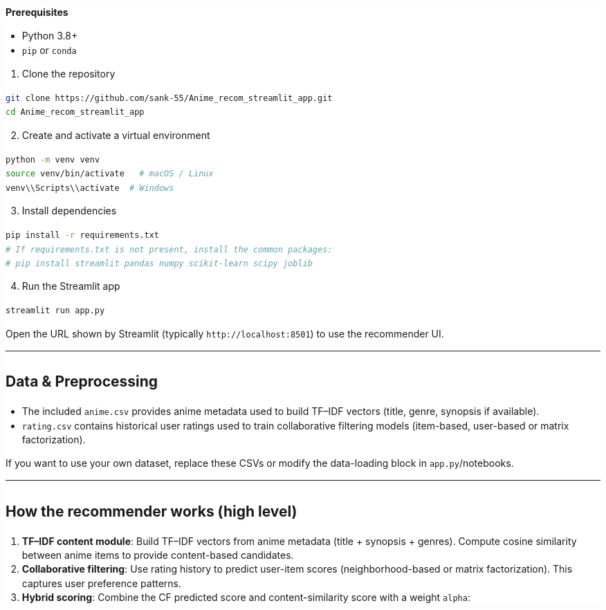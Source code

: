 **Prerequisites**

* Python 3.8+
* `pip` or `conda`

1. Clone the repository

```bash
git clone https://github.com/sank-55/Anime_recom_streamlit_app.git
cd Anime_recom_streamlit_app
```

2. Create and activate a virtual environment

```bash
python -m venv venv
source venv/bin/activate   # macOS / Linux
venv\\Scripts\\activate  # Windows
```

3. Install dependencies

```bash
pip install -r requirements.txt
# If requirements.txt is not present, install the common packages:
# pip install streamlit pandas numpy scikit-learn scipy joblib
```

4. Run the Streamlit app

```bash
streamlit run app.py
```

Open the URL shown by Streamlit (typically `http://localhost:8501`) to use the recommender UI.

---

## Data & Preprocessing

* The included `anime.csv` provides anime metadata used to build TF–IDF vectors (title, genre, synopsis if available).
* `rating.csv` contains historical user ratings used to train collaborative filtering models (item-based, user-based or matrix factorization).

If you want to use your own dataset, replace these CSVs or modify the data-loading block in `app.py`/notebooks.

---

## How the recommender works (high level)

1. **TF–IDF content module**: Build TF–IDF vectors from anime metadata (title + synopsis + genres). Compute cosine similarity between anime items to provide content-based candidates.
2. **Collaborative filtering**: Use rating history to predict user-item scores (neighborhood-based or matrix factorization). This captures user preference patterns.
3. **Hybrid scoring**: Combine the CF predicted score and content-similarity score with a weight `alpha`:
